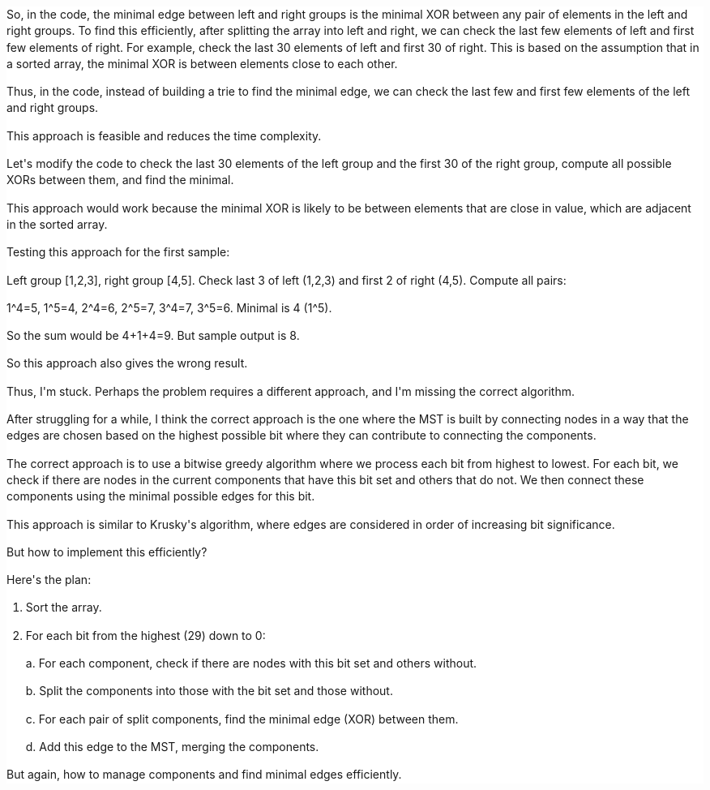So, in the code, the minimal edge between left and right groups is the minimal XOR between any pair of elements in the left and right groups. To find this efficiently, after splitting the array into left and right, we can check the last few elements of left and first few elements of right. For example, check the last 30 elements of left and first 30 of right. This is based on the assumption that in a sorted array, the minimal XOR is between elements close to each other.

Thus, in the code, instead of building a trie to find the minimal edge, we can check the last few and first few elements of the left and right groups.

This approach is feasible and reduces the time complexity.

Let's modify the code to check the last 30 elements of the left group and the first 30 of the right group, compute all possible XORs between them, and find the minimal.

This approach would work because the minimal XOR is likely to be between elements that are close in value, which are adjacent in the sorted array.

Testing this approach for the first sample:

Left group [1,2,3], right group [4,5]. Check last 3 of left (1,2,3) and first 2 of right (4,5). Compute all pairs:

1^4=5, 1^5=4, 2^4=6, 2^5=7, 3^4=7, 3^5=6. Minimal is 4 (1^5).

So the sum would be 4+1+4=9. But sample output is 8.

So this approach also gives the wrong result.

Thus, I'm stuck. Perhaps the problem requires a different approach, and I'm missing the correct algorithm.

After struggling for a while, I think the correct approach is the one where the MST is built by connecting nodes in a way that the edges are chosen based on the highest possible bit where they can contribute to connecting the components.

The correct approach is to use a bitwise greedy algorithm where we process each bit from highest to lowest. For each bit, we check if there are nodes in the current components that have this bit set and others that do not. We then connect these components using the minimal possible edges for this bit.

This approach is similar to Krusky's algorithm, where edges are considered in order of increasing bit significance.

But how to implement this efficiently?

Here's the plan:

1. Sort the array.

2. For each bit from the highest (29) down to 0:

   a. For each component, check if there are nodes with this bit set and others without.

   b. Split the components into those with the bit set and those without.

   c. For each pair of split components, find the minimal edge (XOR) between them.

   d. Add this edge to the MST, merging the components.

But again, how to manage components and find minimal edges efficiently.
